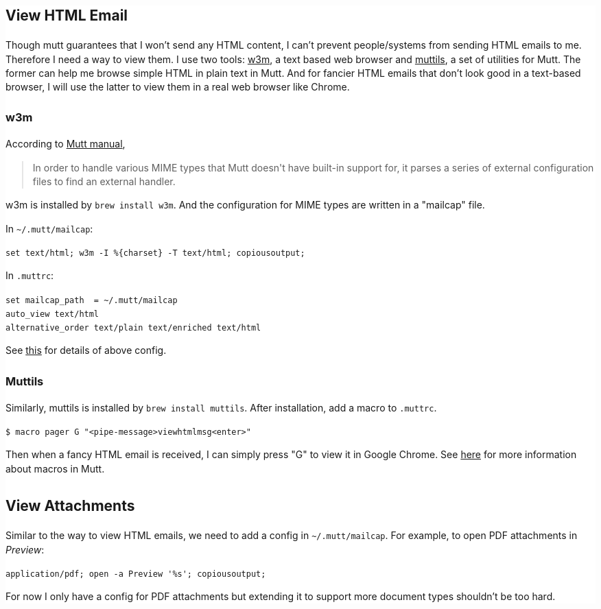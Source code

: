 ## View HTML Email
Though mutt guarantees that I won’t send any HTML content, I can’t prevent
people/systems from sending HTML emails to me. Therefore I need a way to view
them. I use two tools: [w3m](http://w3m.sourceforge.net/), a text based web
browser and [muttils](https://github.com/cwarden/muttils), a set of utilities
for Mutt. The former can help me browse simple HTML in plain text in Mutt. And
for fancier HTML emails that don’t look good in a text-based browser, I will
use the latter to view them in a real web browser like Chrome.

### w3m
According to [Mutt
manual](https://muttmua.gitlab.io/mutt/manual-dev.html#mailcap),

> In order to handle various MIME types that Mutt doesn't have built-in support
> for, it parses a series of external configuration files to find an external
> handler.

w3m is installed by `brew install w3m`. And the configuration for MIME types
are written in a "mailcap" file.

In `~/.mutt/mailcap`:
```
set text/html; w3m -I %{charset} -T text/html; copiousoutput;
```

In `.muttrc`:
```
set mailcap_path  = ~/.mutt/mailcap
auto_view text/html
alternative_order text/plain text/enriched text/html
```

See [this](https://muttmua.gitlab.io/mutt/manual-dev.html#auto-view) for
details of above config. 

### Muttils
Similarly, muttils is installed by `brew install muttils`. After installation,
add a macro to `.muttrc`.

```
$ macro pager G "<pipe-message>viewhtmlmsg<enter>"
```
Then when a fancy HTML email is received, I can simply press "G" to view it in
Google Chrome. See [here](https://muttmua.gitlab.io/mutt/manual-dev.html#macro)
for more information about macros in Mutt.

## View Attachments
Similar to the way to view HTML emails, we need to add a config in
`~/.mutt/mailcap`. For example, to open PDF attachments in *Preview*:
```
application/pdf; open -a Preview '%s'; copiousoutput;
```

For now I only have a config for PDF attachments but extending it to support
more document types shouldn’t be too hard.

